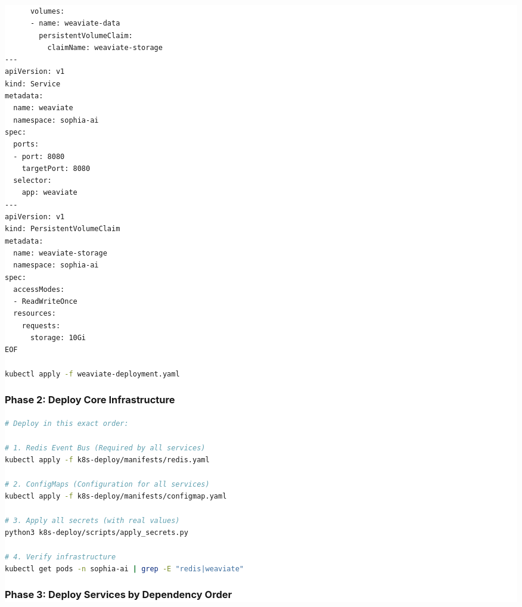 ```bash
      volumes:
      - name: weaviate-data
        persistentVolumeClaim:
          claimName: weaviate-storage
---
apiVersion: v1
kind: Service
metadata:
  name: weaviate
  namespace: sophia-ai
spec:
  ports:
  - port: 8080
    targetPort: 8080
  selector:
    app: weaviate
---
apiVersion: v1
kind: PersistentVolumeClaim
metadata:
  name: weaviate-storage
  namespace: sophia-ai
spec:
  accessModes:
  - ReadWriteOnce
  resources:
    requests:
      storage: 10Gi
EOF

kubectl apply -f weaviate-deployment.yaml
```

### Phase 2: Deploy Core Infrastructure
```bash
# Deploy in this exact order:

# 1. Redis Event Bus (Required by all services)
kubectl apply -f k8s-deploy/manifests/redis.yaml

# 2. ConfigMaps (Configuration for all services)
kubectl apply -f k8s-deploy/manifests/configmap.yaml

# 3. Apply all secrets (with real values)
python3 k8s-deploy/scripts/apply_secrets.py

# 4. Verify infrastructure
kubectl get pods -n sophia-ai | grep -E "redis|weaviate"
```

### Phase 3: Deploy Services by Dependency Order
